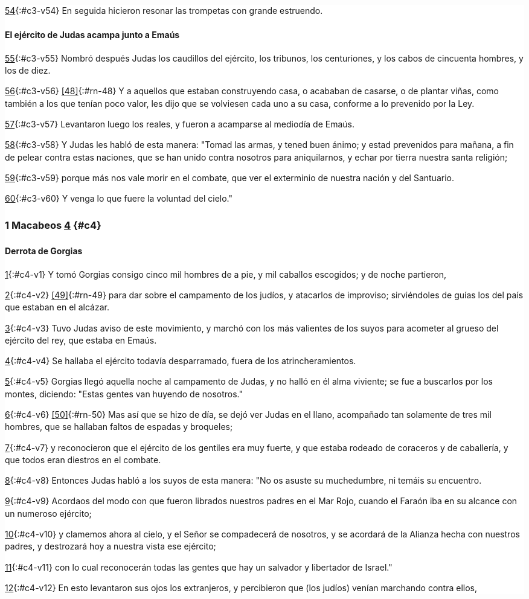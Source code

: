 [54](#c3-v54){:#c3-v54} En seguida hicieron resonar las trompetas con grande estruendo.

#### El ejército de Judas acampa junto a Emaús

[55](#c3-v55){:#c3-v55} Nombró después Judas los caudillos del ejército, los tribunos, los centuriones, y los cabos de cincuenta hombres, y los de diez.

[56](#c3-v56){:#c3-v56} [[48]](#n-48){:#rn-48} Y a aquellos que estaban construyendo casa, o acababan de casarse, o de plantar viñas, como también a los que tenían poco valor, les dijo que se volviesen cada uno a su casa, conforme a lo prevenido por la Ley.

[57](#c3-v57){:#c3-v57} Levantaron luego los reales, y fueron a acamparse al mediodía de Emaús.

[58](#c3-v58){:#c3-v58} Y Judas les habló de esta manera: "Tomad las armas, y tened buen ánimo; y estad prevenidos para mañana, a fin de pelear contra estas naciones, que se han unido contra nosotros para aniquilarnos, y echar por tierra nuestra santa religión;

[59](#c3-v59){:#c3-v59} porque más nos vale morir en el combate, que ver el exterminio de nuestra nación y del Santuario.

[60](#c3-v60){:#c3-v60} Y venga lo que fuere la voluntad del cielo."

### 1 Macabeos [4](#c4) {#c4}

#### Derrota de Gorgias

[1](#c4-v1){:#c4-v1} Y tomó Gorgias consigo cinco mil hombres de a pie, y mil caballos escogidos; y de noche partieron,

[2](#c4-v2){:#c4-v2} [[49]](#n-49){:#rn-49} para dar sobre el campamento de los judíos, y atacarlos de improviso; sirviéndoles de guías los del país que estaban en el alcázar.

[3](#c4-v3){:#c4-v3} Tuvo Judas aviso de este movimiento, y marchó con los más valientes de los suyos para acometer al grueso del ejército del rey, que estaba en Emaús.

[4](#c4-v4){:#c4-v4} Se hallaba el ejército todavía desparramado, fuera de los atrincheramientos.

[5](#c4-v5){:#c4-v5} Gorgias llegó aquella noche al campamento de Judas, y no halló en él alma viviente; se fue a buscarlos por los montes, diciendo: "Estas gentes van huyendo de nosotros."

[6](#c4-v6){:#c4-v6} [[50]](#n-50){:#rn-50} Mas así que se hizo de día, se dejó ver Judas en el llano, acompañado tan solamente de tres mil hombres, que se hallaban faltos de espadas y broqueles;

[7](#c4-v7){:#c4-v7} y reconocieron que el ejército de los gentiles era muy fuerte, y que estaba rodeado de coraceros y de caballería, y que todos eran diestros en el combate.

[8](#c4-v8){:#c4-v8} Entonces Judas habló a los suyos de esta manera: "No os asuste su muchedumbre, ni temáis su encuentro.

[9](#c4-v9){:#c4-v9} Acordaos del modo con que fueron librados nuestros padres en el Mar Rojo, cuando el Faraón iba en su alcance con un numeroso ejército;

[10](#c4-v10){:#c4-v10} y clamemos ahora al cielo, y el Señor se compadecerá de nosotros, y se acordará de la Alianza hecha con nuestros padres, y destrozará hoy a nuestra vista ese ejército;

[11](#c4-v11){:#c4-v11} con lo cual reconocerán todas las gentes que hay un salvador y libertador de Israel."

[12](#c4-v12){:#c4-v12} En esto levantaron sus ojos los extranjeros, y percibieron que (los judíos) venían marchando contra ellos,
